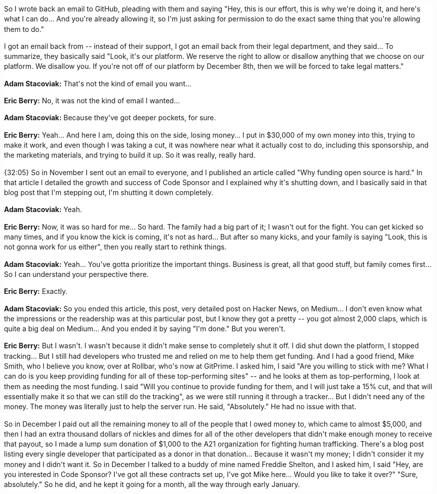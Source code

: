 So I wrote back an email to GitHub, pleading with them and saying "Hey, this is our effort, this is why we're doing it, and here's what I can do... And you're already allowing it, so I'm just asking for permission to do the exact same thing that you're allowing them to do."

I got an email back from -- instead of their support, I got an email back from their legal department, and they said... To summarize, they basically said "Look, it's our platform. We reserve the right to allow or disallow anything that we choose on our platform. We disallow you. If you're not off of our platform by December 8th, then we will be forced to take legal matters."

**Adam Stacoviak:** That's not the kind of email you want...

**Eric Berry:** No, it was not the kind of email I wanted...

**Adam Stacoviak:** Because they've got deeper pockets, for sure.

**Eric Berry:** Yeah... And here I am, doing this on the side, losing money... I put in $30,000 of my own money into this, trying to make it work, and even though I was taking a cut, it was nowhere near what it actually cost to do, including this sponsorship, and the marketing materials, and trying to build it up. So it was really, really hard.

\{32:05\} So in November I sent out an email to everyone, and I published an article called "Why funding open source is hard." In that article I detailed the growth and success of Code Sponsor and I explained why it's shutting down, and I basically said in that blog post that I'm stepping out, I'm shutting it down completely.

**Adam Stacoviak:** Yeah.

**Eric Berry:** Now, it was so hard for me... So hard. The family had a big part of it; I wasn't out for the fight. You can get kicked so many times, and if you know the kick is coming, it's not as hard... But after so many kicks, and your family is saying "Look, this is not gonna work for us either", then you really start to rethink things.

**Adam Stacoviak:** Yeah... You've gotta prioritize the important things. Business is great, all that good stuff, but family comes first... So I can understand your perspective there.

**Eric Berry:** Exactly.

**Adam Stacoviak:** So you ended this article, this post, very detailed post on Hacker News, on Medium... I don't even know what the impressions or the readership was at this particular post, but I know they got a pretty -- you got almost 2,000 claps, which is quite a big deal on Medium... And you ended it by saying "I'm done." But you weren't.

**Eric Berry:** But I wasn't. I wasn't because it didn't make sense to completely shut it off. I did shut down the platform, I stopped tracking... But I still had developers who trusted me and relied on me to help them get funding. And I had a good friend, Mike Smith, who I believe you know, over at Rollbar, who's now at GitPrime. I asked him, I said "Are you willing to stick with me? What I can do is you keep providing funding for all of these top-performing sites" -- and he looks at them as top-performing, I look at them as needing the most funding. I said "Will you continue to provide funding for them, and I will just take a 15% cut, and that will essentially make it so that we can still do the tracking", as we were still running it through a tracker... But I didn't need any of the money. The money was literally just to help the server run. He said, "Absolutely." He had no issue with that.

So in December I paid out all the remaining money to all of the people that I owed money to, which came to almost $5,000, and then I had an extra thousand dollars of nickles and dimes for all of the other developers that didn't make enough money to receive that payout, so I made a lump sum donation of $1,000 to the A21 organization for fighting human trafficking. There's a blog post listing every single developer that participated as a donor in that donation... Because it wasn't my money; I didn't consider it my money and I didn't want it. So in December I talked to a buddy of mine named Freddie Shelton, and I asked him, I said "Hey, are you interested in Code Sponsor? I've got all these contracts set up, I've got Mike here... Would you like to take it over?" "Sure, absolutely." So he did, and he kept it going for a month, all the way through early January.
